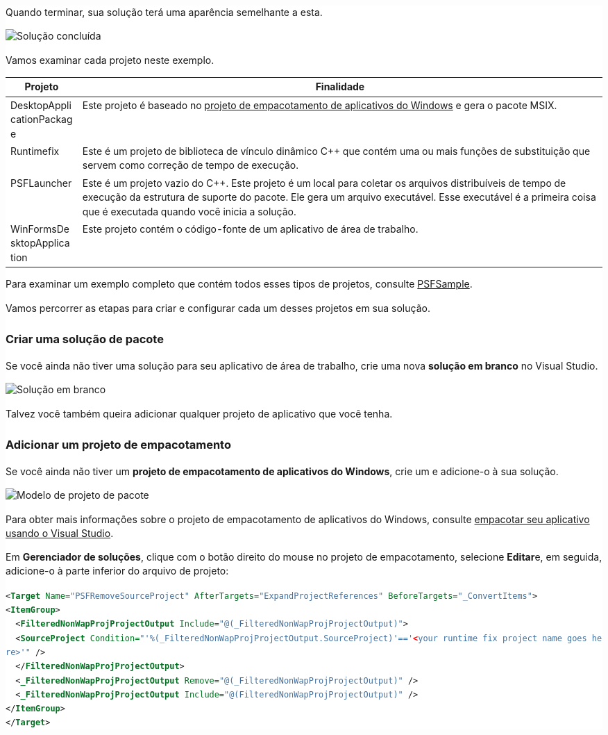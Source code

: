 Quando terminar, sua solução terá uma aparência semelhante a esta.

![Solução concluída](images/runtime-fix-project-structure.png)

Vamos examinar cada projeto neste exemplo.

| Projeto | Finalidade |
|-------|-----------|
| DesktopApplicationPackage | Este projeto é baseado no [projeto de empacotamento de aplicativos do Windows](../desktop/desktop-to-uwp-packaging-dot-net.md) e gera o pacote MSIX. |
| Runtimefix | Este é um projeto de biblioteca de vínculo dinâmico C++ que contém uma ou mais funções de substituição que servem como correção de tempo de execução. |
| PSFLauncher | Este é um projeto vazio do C++. Este projeto é um local para coletar os arquivos distribuíveis de tempo de execução da estrutura de suporte do pacote. Ele gera um arquivo executável. Esse executável é a primeira coisa que é executada quando você inicia a solução. |
| WinFormsDesktopApplication | Este projeto contém o código-fonte de um aplicativo de área de trabalho. |

Para examinar um exemplo completo que contém todos esses tipos de projetos, consulte [PSFSample](https://github.com/Microsoft/MSIX-PackageSupportFramework/blob/master/samples/PSFSample/).

Vamos percorrer as etapas para criar e configurar cada um desses projetos em sua solução.

### <a name="create-a-package-solution"></a>Criar uma solução de pacote

Se você ainda não tiver uma solução para seu aplicativo de área de trabalho, crie uma nova **solução em branco** no Visual Studio.

![Solução em branco](images/blank-solution.png)

Talvez você também queira adicionar qualquer projeto de aplicativo que você tenha.

### <a name="add-a-packaging-project"></a>Adicionar um projeto de empacotamento

Se você ainda não tiver um **projeto de empacotamento de aplicativos do Windows**, crie um e adicione-o à sua solução.

![Modelo de projeto de pacote](images/package-project-template.png)

Para obter mais informações sobre o projeto de empacotamento de aplicativos do Windows, consulte [empacotar seu aplicativo usando o Visual Studio](../desktop/desktop-to-uwp-packaging-dot-net.md).

Em **Gerenciador de soluções**, clique com o botão direito do mouse no projeto de empacotamento, selecione **Editar**e, em seguida, adicione-o à parte inferior do arquivo de projeto:

```xml
<Target Name="PSFRemoveSourceProject" AfterTargets="ExpandProjectReferences" BeforeTargets="_ConvertItems">
<ItemGroup>
  <FilteredNonWapProjProjectOutput Include="@(_FilteredNonWapProjProjectOutput)">
  <SourceProject Condition="'%(_FilteredNonWapProjProjectOutput.SourceProject)'=='<your runtime fix project name goes here>'" />
  </FilteredNonWapProjProjectOutput>
  <_FilteredNonWapProjProjectOutput Remove="@(_FilteredNonWapProjProjectOutput)" />
  <_FilteredNonWapProjProjectOutput Include="@(FilteredNonWapProjProjectOutput)" />
</ItemGroup>
</Target>
```
